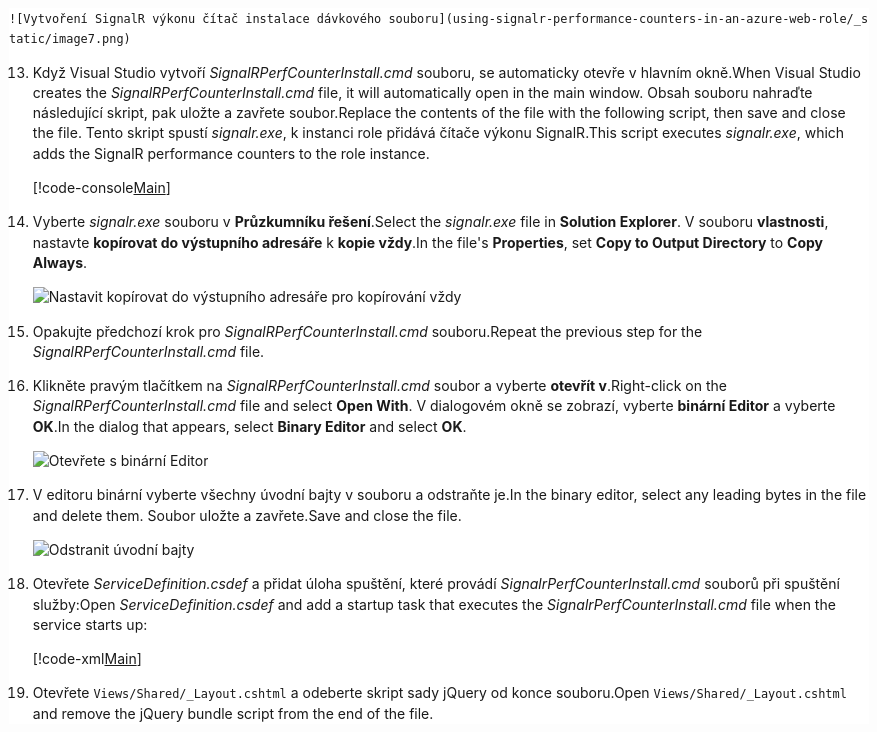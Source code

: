     ![Vytvoření SignalR výkonu čítač instalace dávkového souboru](using-signalr-performance-counters-in-an-azure-web-role/_static/image7.png)
     
13. <span data-ttu-id="95409-143">Když Visual Studio vytvoří *SignalRPerfCounterInstall.cmd* souboru, se automaticky otevře v hlavním okně.</span><span class="sxs-lookup"><span data-stu-id="95409-143">When Visual Studio creates the *SignalRPerfCounterInstall.cmd* file, it will automatically open in the main window.</span></span> <span data-ttu-id="95409-144">Obsah souboru nahraďte následující skript, pak uložte a zavřete soubor.</span><span class="sxs-lookup"><span data-stu-id="95409-144">Replace the contents of the file with the following script, then save and close the file.</span></span> <span data-ttu-id="95409-145">Tento skript spustí *signalr.exe*, k instanci role přidává čítače výkonu SignalR.</span><span class="sxs-lookup"><span data-stu-id="95409-145">This script executes *signalr.exe*, which adds the SignalR performance counters to the role instance.</span></span>

    [!code-console[Main](using-signalr-performance-counters-in-an-azure-web-role/samples/sample3.cmd)]
    
14. <span data-ttu-id="95409-146">Vyberte *signalr.exe* souboru v **Průzkumníku řešení**.</span><span class="sxs-lookup"><span data-stu-id="95409-146">Select the *signalr.exe* file in **Solution Explorer**.</span></span> <span data-ttu-id="95409-147">V souboru **vlastnosti**, nastavte **kopírovat do výstupního adresáře** k **kopie vždy**.</span><span class="sxs-lookup"><span data-stu-id="95409-147">In the file's **Properties**, set **Copy to Output Directory** to **Copy Always**.</span></span>

    ![Nastavit kopírovat do výstupního adresáře pro kopírování vždy](using-signalr-performance-counters-in-an-azure-web-role/_static/image8.png)
    
15. <span data-ttu-id="95409-149">Opakujte předchozí krok pro *SignalRPerfCounterInstall.cmd* souboru.</span><span class="sxs-lookup"><span data-stu-id="95409-149">Repeat the previous step for the *SignalRPerfCounterInstall.cmd* file.</span></span>

    
16. <span data-ttu-id="95409-150">Klikněte pravým tlačítkem na *SignalRPerfCounterInstall.cmd* soubor a vyberte **otevřít v**.</span><span class="sxs-lookup"><span data-stu-id="95409-150">Right-click on the *SignalRPerfCounterInstall.cmd* file and select **Open With**.</span></span> <span data-ttu-id="95409-151">V dialogovém okně se zobrazí, vyberte **binární Editor** a vyberte **OK**.</span><span class="sxs-lookup"><span data-stu-id="95409-151">In the dialog that appears, select **Binary Editor** and select **OK**.</span></span>

    ![Otevřete s binární Editor](using-signalr-performance-counters-in-an-azure-web-role/_static/image9.png)
    
17. <span data-ttu-id="95409-153">V editoru binární vyberte všechny úvodní bajty v souboru a odstraňte je.</span><span class="sxs-lookup"><span data-stu-id="95409-153">In the binary editor, select any leading bytes in the file and delete them.</span></span> <span data-ttu-id="95409-154">Soubor uložte a zavřete.</span><span class="sxs-lookup"><span data-stu-id="95409-154">Save and close the file.</span></span>

    ![Odstranit úvodní bajty](using-signalr-performance-counters-in-an-azure-web-role/_static/image10.png)
    
18. <span data-ttu-id="95409-156">Otevřete *ServiceDefinition.csdef* a přidat úloha spuštění, které provádí *SignalrPerfCounterInstall.cmd* souborů při spuštění služby:</span><span class="sxs-lookup"><span data-stu-id="95409-156">Open *ServiceDefinition.csdef* and add a startup task that executes the *SignalrPerfCounterInstall.cmd* file when the service starts up:</span></span>

    [!code-xml[Main](using-signalr-performance-counters-in-an-azure-web-role/samples/sample4.xml?highlight=4-7)]
    
19. <span data-ttu-id="95409-157">Otevřete `Views/Shared/_Layout.cshtml` a odeberte skript sady jQuery od konce souboru.</span><span class="sxs-lookup"><span data-stu-id="95409-157">Open `Views/Shared/_Layout.cshtml` and remove the jQuery bundle script from the end of the file.</span></span>
